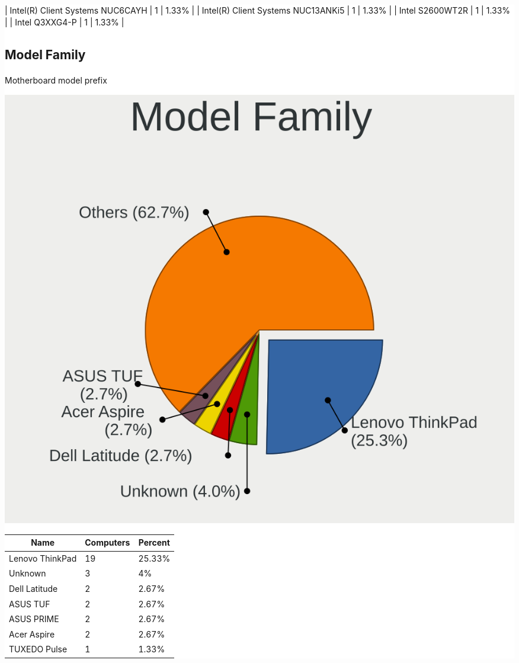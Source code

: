 | Intel(R) Client Systems NUC6CAYH            | 1         | 1.33%   |
| Intel(R) Client Systems NUC13ANKi5          | 1         | 1.33%   |
| Intel S2600WT2R                             | 1         | 1.33%   |
| Intel Q3XXG4-P                              | 1         | 1.33%   |

Model Family
------------

Motherboard model prefix

![Model Family](./All/images/pie_chart_bsd/node_model_family.svg)


| Name                                        | Computers | Percent |
|---------------------------------------------|-----------|---------|
| Lenovo ThinkPad                             | 19        | 25.33%  |
| Unknown                                     | 3         | 4%      |
| Dell Latitude                               | 2         | 2.67%   |
| ASUS TUF                                    | 2         | 2.67%   |
| ASUS PRIME                                  | 2         | 2.67%   |
| Acer Aspire                                 | 2         | 2.67%   |
| TUXEDO Pulse                                | 1         | 1.33%   |